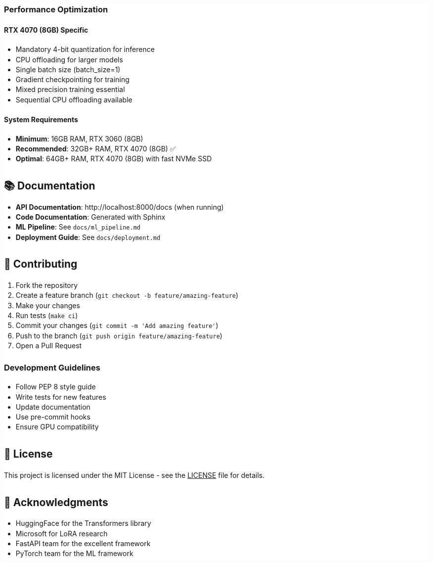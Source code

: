 ### Performance Optimization

#### RTX 4070 (8GB) Specific
- Mandatory 4-bit quantization for inference
- CPU offloading for larger models
- Single batch size (batch_size=1)
- Gradient checkpointing for training
- Mixed precision training essential
- Sequential CPU offloading available

#### System Requirements
- **Minimum**: 16GB RAM, RTX 3060 (8GB)
- **Recommended**: 32GB+ RAM, RTX 4070 (8GB) ✅
- **Optimal**: 64GB+ RAM, RTX 4070 (8GB) with fast NVMe SSD

## 📚 Documentation

- **API Documentation**: http://localhost:8000/docs (when running)
- **Code Documentation**: Generated with Sphinx
- **ML Pipeline**: See `docs/ml_pipeline.md`
- **Deployment Guide**: See `docs/deployment.md`

## 🤝 Contributing

1. Fork the repository
2. Create a feature branch (`git checkout -b feature/amazing-feature`)
3. Make your changes
4. Run tests (`make ci`)
5. Commit your changes (`git commit -m 'Add amazing feature'`)
6. Push to the branch (`git push origin feature/amazing-feature`)
7. Open a Pull Request

### Development Guidelines

- Follow PEP 8 style guide
- Write tests for new features
- Update documentation
- Use pre-commit hooks
- Ensure GPU compatibility

## 📄 License

This project is licensed under the MIT License - see the [LICENSE](LICENSE) file for details.

## 🙏 Acknowledgments

- HuggingFace for the Transformers library
- Microsoft for LoRA research
- FastAPI team for the excellent framework
- PyTorch team for the ML framework
